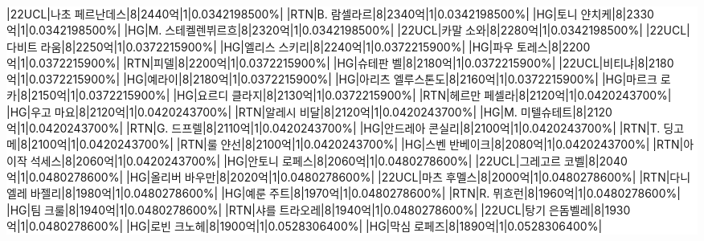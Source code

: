 |22UCL|나초 페르난데스|8|2440억|1|0.0342198500%|
|RTN|B. 람셀라르|8|2340억|1|0.0342198500%|
|HG|토니 얀치케|8|2330억|1|0.0342198500%|
|HG|M. 스테켈렌뷔르흐|8|2320억|1|0.0342198500%|
|22UCL|카말 소와|8|2280억|1|0.0342198500%|
|22UCL|다비트 라움|8|2250억|1|0.0372215900%|
|HG|엘리스 스키리|8|2240억|1|0.0372215900%|
|HG|파우 토레스|8|2200억|1|0.0372215900%|
|RTN|피델|8|2200억|1|0.0372215900%|
|HG|슈테판 벨|8|2180억|1|0.0372215900%|
|22UCL|비티냐|8|2180억|1|0.0372215900%|
|HG|예라이|8|2180억|1|0.0372215900%|
|HG|아리츠 엘루스톤도|8|2160억|1|0.0372215900%|
|HG|마르크 로카|8|2150억|1|0.0372215900%|
|HG|요르디 클라지|8|2130억|1|0.0372215900%|
|RTN|헤르만 페셀라|8|2120억|1|0.0420243700%|
|HG|우고 마요|8|2120억|1|0.0420243700%|
|RTN|알레시 비달|8|2120억|1|0.0420243700%|
|HG|M. 미텔슈테트|8|2120억|1|0.0420243700%|
|RTN|G. 드프렐|8|2110억|1|0.0420243700%|
|HG|안드레아 콘실리|8|2100억|1|0.0420243700%|
|RTN|T. 딩고메|8|2100억|1|0.0420243700%|
|RTN|룰 얀선|8|2100억|1|0.0420243700%|
|HG|스벤 반베이크|8|2080억|1|0.0420243700%|
|RTN|아이작 석세스|8|2060억|1|0.0420243700%|
|HG|안토니 로페스|8|2060억|1|0.0480278600%|
|22UCL|그레고르 코벨|8|2040억|1|0.0480278600%|
|HG|올리버 바우만|8|2020억|1|0.0480278600%|
|22UCL|마츠 후멜스|8|2000억|1|0.0480278600%|
|RTN|다니엘레 바젤리|8|1980억|1|0.0480278600%|
|HG|예룬 주트|8|1970억|1|0.0480278600%|
|RTN|R. 뮈흐런|8|1960억|1|0.0480278600%|
|HG|팀 크룰|8|1940억|1|0.0480278600%|
|RTN|샤를 트라오레|8|1940억|1|0.0480278600%|
|22UCL|탕기 은돔벨레|8|1930억|1|0.0480278600%|
|HG|로빈 크노헤|8|1900억|1|0.0528306400%|
|HG|막심 로페즈|8|1890억|1|0.0528306400%|